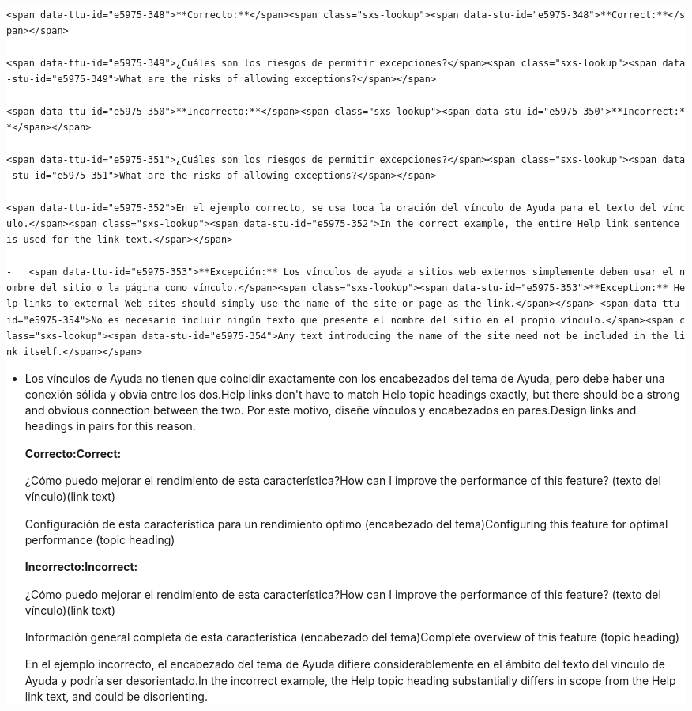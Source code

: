     <span data-ttu-id="e5975-348">**Correcto:**</span><span class="sxs-lookup"><span data-stu-id="e5975-348">**Correct:**</span></span>

    <span data-ttu-id="e5975-349">¿Cuáles son los riesgos de permitir excepciones?</span><span class="sxs-lookup"><span data-stu-id="e5975-349">What are the risks of allowing exceptions?</span></span>

    <span data-ttu-id="e5975-350">**Incorrecto:**</span><span class="sxs-lookup"><span data-stu-id="e5975-350">**Incorrect:**</span></span>

    <span data-ttu-id="e5975-351">¿Cuáles son los riesgos de permitir excepciones?</span><span class="sxs-lookup"><span data-stu-id="e5975-351">What are the risks of allowing exceptions?</span></span>

    <span data-ttu-id="e5975-352">En el ejemplo correcto, se usa toda la oración del vínculo de Ayuda para el texto del vínculo.</span><span class="sxs-lookup"><span data-stu-id="e5975-352">In the correct example, the entire Help link sentence is used for the link text.</span></span>

    -   <span data-ttu-id="e5975-353">**Excepción:** Los vínculos de ayuda a sitios web externos simplemente deben usar el nombre del sitio o la página como vínculo.</span><span class="sxs-lookup"><span data-stu-id="e5975-353">**Exception:** Help links to external Web sites should simply use the name of the site or page as the link.</span></span> <span data-ttu-id="e5975-354">No es necesario incluir ningún texto que presente el nombre del sitio en el propio vínculo.</span><span class="sxs-lookup"><span data-stu-id="e5975-354">Any text introducing the name of the site need not be included in the link itself.</span></span>

-   <span data-ttu-id="e5975-355">Los vínculos de Ayuda no tienen que coincidir exactamente con los encabezados del tema de Ayuda, pero debe haber una conexión sólida y obvia entre los dos.</span><span class="sxs-lookup"><span data-stu-id="e5975-355">Help links don't have to match Help topic headings exactly, but there should be a strong and obvious connection between the two.</span></span> <span data-ttu-id="e5975-356">Por este motivo, diseñe vínculos y encabezados en pares.</span><span class="sxs-lookup"><span data-stu-id="e5975-356">Design links and headings in pairs for this reason.</span></span>

    <span data-ttu-id="e5975-357">**Correcto:**</span><span class="sxs-lookup"><span data-stu-id="e5975-357">**Correct:**</span></span>

    <span data-ttu-id="e5975-358">¿Cómo puedo mejorar el rendimiento de esta característica?</span><span class="sxs-lookup"><span data-stu-id="e5975-358">How can I improve the performance of this feature?</span></span> <span data-ttu-id="e5975-359">(texto del vínculo)</span><span class="sxs-lookup"><span data-stu-id="e5975-359">(link text)</span></span>

    <span data-ttu-id="e5975-360">Configuración de esta característica para un rendimiento óptimo (encabezado del tema)</span><span class="sxs-lookup"><span data-stu-id="e5975-360">Configuring this feature for optimal performance (topic heading)</span></span>

    <span data-ttu-id="e5975-361">**Incorrecto:**</span><span class="sxs-lookup"><span data-stu-id="e5975-361">**Incorrect:**</span></span>

    <span data-ttu-id="e5975-362">¿Cómo puedo mejorar el rendimiento de esta característica?</span><span class="sxs-lookup"><span data-stu-id="e5975-362">How can I improve the performance of this feature?</span></span> <span data-ttu-id="e5975-363">(texto del vínculo)</span><span class="sxs-lookup"><span data-stu-id="e5975-363">(link text)</span></span>

    <span data-ttu-id="e5975-364">Información general completa de esta característica (encabezado del tema)</span><span class="sxs-lookup"><span data-stu-id="e5975-364">Complete overview of this feature (topic heading)</span></span>

    <span data-ttu-id="e5975-365">En el ejemplo incorrecto, el encabezado del tema de Ayuda difiere considerablemente en el ámbito del texto del vínculo de Ayuda y podría ser desorientado.</span><span class="sxs-lookup"><span data-stu-id="e5975-365">In the incorrect example, the Help topic heading substantially differs in scope from the Help link text, and could be disorienting.</span></span>
